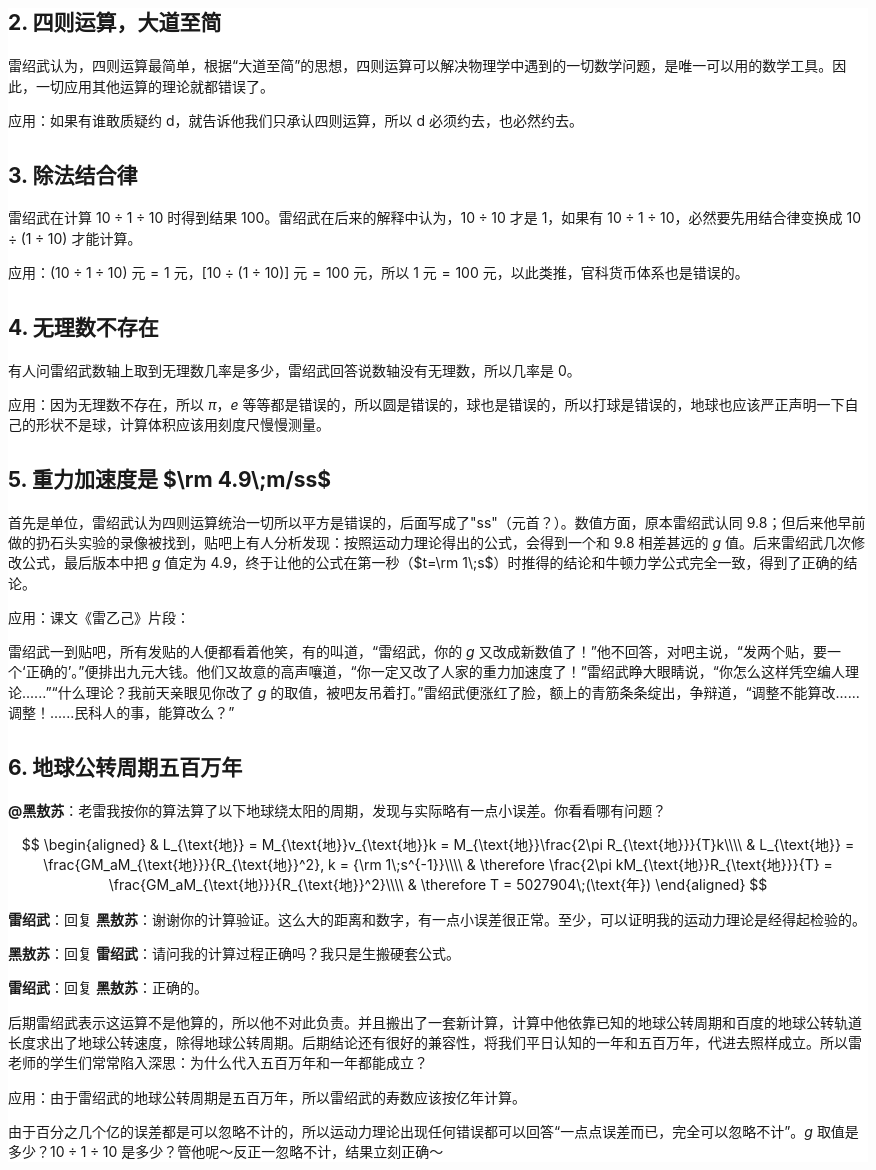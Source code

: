## 2. 四则运算，大道至简
雷绍武认为，四则运算最简单，根据“大道至简”的思想，四则运算可以解决物理学中遇到的一切数学问题，是唯一可以用的数学工具。因此，一切应用其他运算的理论就都错误了。

应用：如果有谁敢质疑约 d，就告诉他我们只承认四则运算，所以 d 必须约去，也必然约去。

## 3. 除法结合律
雷绍武在计算 $10\div 1\div 10$ 时得到结果 100。雷绍武在后来的解释中认为，$10\div 10$ 才是 1，如果有 $10\div 1\div 10$，必然要先用结合律变换成 $10\div(1\div 10)$ 才能计算。

应用：$(10\div 1\div 10)\text{ 元}=1\text{ 元}$，$[10\div (1\div 10)]\text{ 元}=100\text{ 元}$，所以 $1\text{ 元}=100\text{ 元}$，以此类推，官科货币体系也是错误的。

## 4. 无理数不存在
有人问雷绍武数轴上取到无理数几率是多少，雷绍武回答说数轴没有无理数，所以几率是 0。

应用：因为无理数不存在，所以 $\pi$，$e$ 等等都是错误的，所以圆是错误的，球也是错误的，所以打球是错误的，地球也应该严正声明一下自己的形状不是球，计算体积应该用刻度尺慢慢测量。

## 5. 重力加速度是 $\rm 4.9\;m/ss$
首先是单位，雷绍武认为四则运算统治一切所以平方是错误的，后面写成了"ss"<span class="heimu">（元首？）</span>。数值方面，原本雷绍武认同 9.8；但后来他早前做的扔石头实验的录像被找到，贴吧上有人分析发现：按照运动力理论得出的公式，会得到一个和 9.8 相差甚远的 $g$ 值。后来雷绍武几次修改公式，最后版本中把 $g$ 值定为 4.9，终于让他的公式在第一秒（$t=\rm 1\;s$）时推得的结论和牛顿力学公式完全一致，得到了正确的结论。

应用：课文《雷乙己》片段：

雷绍武一到贴吧，所有发贴的人便都看着他笑，有的叫道，“雷绍武，你的 $g$ 又改成新数值了！”他不回答，对吧主说，“发两个贴，要一个‘正确的’。”便排出九元大钱。他们又故意的高声嚷道，“你一定又改了人家的重力加速度了！”雷绍武睁大眼睛说，“你怎么这样凭空编人理论......”“什么理论？我前天亲眼见你改了 $g$ 的取值，被吧友吊着打。”雷绍武便涨红了脸，额上的青筋条条绽出，争辩道，“调整不能算改......调整！......民科人的事，能算改么？”

## 6. 地球公转周期五百万年
**@黑敖苏**：老雷我按你的算法算了以下地球绕太阳的周期，发现与实际略有一点小误差。你看看哪有问题？

$$
\begin{aligned}
& L_{\text{地}} = M_{\text{地}}v_{\text{地}}k = M_{\text{地}}\frac{2\pi R_{\text{地}}}{T}k\\\\
& L_{\text{地}} = \frac{GM_aM_{\text{地}}}{R_{\text{地}}^2}, k = {\rm 1\;s^{-1}}\\\\
& \therefore \frac{2\pi kM_{\text{地}}R_{\text{地}}}{T} = \frac{GM_aM_{\text{地}}}{R_{\text{地}}^2}\\\\
& \therefore T = 5027904\;(\text{年})
\end{aligned}
$$

**雷绍武**：回复 **黑敖苏**：谢谢你的计算验证。这么大的距离和数字，有一点小误差很正常。至少，可以证明我的运动力理论是经得起检验的。

**黑敖苏**：回复 **雷绍武**：请问我的计算过程正确吗？我只是生搬硬套公式。

**雷绍武**：回复 **黑敖苏**：正确的。

后期雷绍武表示这运算不是他算的，所以他不对此负责。并且搬出了一套新计算，计算中他依靠已知的地球公转周期和百度的地球公转轨道长度求出了地球公转速度，除得地球公转周期。后期结论还有很好的兼容性，将我们平日认知的一年和五百万年，代进去照样成立。所以雷老师的学生们常常陷入深思：为什么代入五百万年和一年都能成立？

应用：由于雷绍武的地球公转周期是五百万年，所以雷绍武的寿数应该按亿年计算。

由于百分之几个亿的误差都是可以忽略不计的，所以运动力理论出现任何错误都可以回答“一点点误差而已，完全可以忽略不计”。$g$ 取值是多少？$10\div 1\div 10$ 是多少？管他呢～反正一忽略不计，结果立刻正确～


[^0]: 大部分内容可查证于知乎用户张从谨所整理的文章中：[https://www.zhihu.com/people/zhang-cong-jin-1/posts](https://www.zhihu.com/people/zhang-cong-jin-1/posts)
[^1]: [歌曲《水手》](https://www.bilibili.com/video/BV1zv411q7CG)
[^2]: 原帖：[https://tieba.baidu.com/p/7041844423](https://tieba.baidu.com/p/7041844423)
[^3]: 原帖：[战争的胜利是运动力的胜利-雷氏力学吧](https://tieba.baidu.com/p/7205054768)
[^4]: 原帖：[什么是太阳？-雷氏力学吧](https://tieba.baidu.com/p/6968912556)
[^5]: 原帖：[宇宙中不存在量子这种物质-雷氏力学吧](https://tieba.baidu.com/p/7234797423)
[^6]: 一个物理量如果存在最小的不可分割的基本单位，则这个物理量是量子化的，并把最小单位称为量子。可参加锑度百科的量子条目：[量子-锑度百科](https://baike.baidu.com/item/%E9%87%8F%E5%AD%90)
[^7]: 锑度贴吧：[分母不可以为0是错误的-雷氏力学吧](https://tieba.baidu.com/p/7256865255)